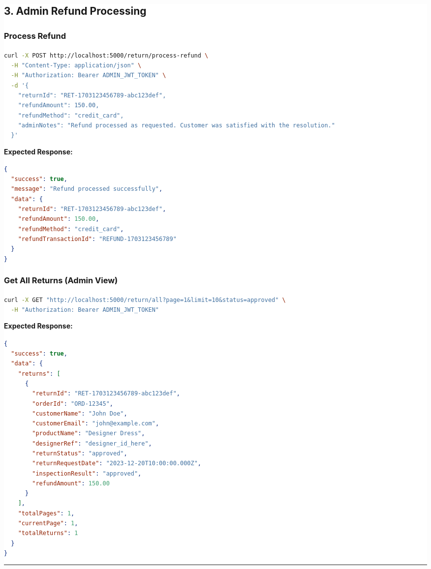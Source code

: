 
## 3. Admin Refund Processing

### Process Refund
```bash
curl -X POST http://localhost:5000/return/process-refund \
  -H "Content-Type: application/json" \
  -H "Authorization: Bearer ADMIN_JWT_TOKEN" \
  -d '{
    "returnId": "RET-1703123456789-abc123def",
    "refundAmount": 150.00,
    "refundMethod": "credit_card",
    "adminNotes": "Refund processed as requested. Customer was satisfied with the resolution."
  }'
```

**Expected Response:**
```json
{
  "success": true,
  "message": "Refund processed successfully",
  "data": {
    "returnId": "RET-1703123456789-abc123def",
    "refundAmount": 150.00,
    "refundMethod": "credit_card",
    "refundTransactionId": "REFUND-1703123456789"
  }
}
```

### Get All Returns (Admin View)
```bash
curl -X GET "http://localhost:5000/return/all?page=1&limit=10&status=approved" \
  -H "Authorization: Bearer ADMIN_JWT_TOKEN"
```

**Expected Response:**
```json
{
  "success": true,
  "data": {
    "returns": [
      {
        "returnId": "RET-1703123456789-abc123def",
        "orderId": "ORD-12345",
        "customerName": "John Doe",
        "customerEmail": "john@example.com",
        "productName": "Designer Dress",
        "designerRef": "designer_id_here",
        "returnStatus": "approved",
        "returnRequestDate": "2023-12-20T10:00:00.000Z",
        "inspectionResult": "approved",
        "refundAmount": 150.00
      }
    ],
    "totalPages": 1,
    "currentPage": 1,
    "totalReturns": 1
  }
}
```

---